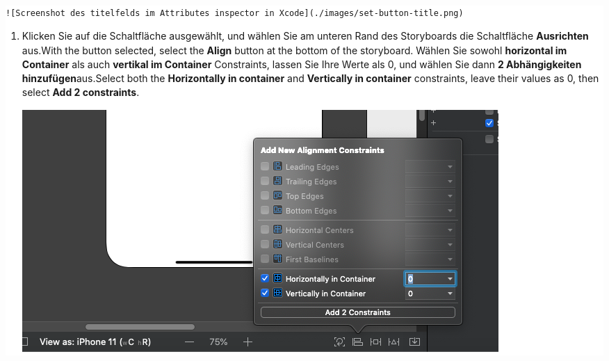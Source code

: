     ![Screenshot des titelfelds im Attributes inspector in Xcode](./images/set-button-title.png)

1. <span data-ttu-id="86707-137">Klicken Sie auf die Schaltfläche ausgewählt, und wählen Sie am unteren Rand des Storyboards die Schaltfläche **Ausrichten** aus.</span><span class="sxs-lookup"><span data-stu-id="86707-137">With the button selected, select the **Align** button at the bottom of the storyboard.</span></span> <span data-ttu-id="86707-138">Wählen Sie sowohl **horizontal im Container** als auch **vertikal im Container** Constraints, lassen Sie Ihre Werte als 0, und wählen Sie dann **2 Abhängigkeiten hinzufügen**aus.</span><span class="sxs-lookup"><span data-stu-id="86707-138">Select both the **Horizontally in container** and **Vertically in container** constraints, leave their values as 0, then select **Add 2 constraints**.</span></span>

    ![Ein Screenshot der Einstellungen für die Ausrichtungs Einschränkungen in Xcode](./images/add-alignment-constraints.png)
